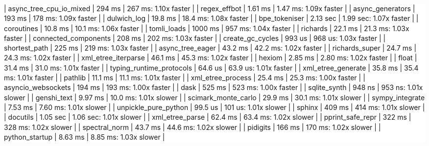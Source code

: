 | async_tree_cpu_io_mixed          | 294 ms                                                         | 267 ms: 1.10x faster                                                    |
| regex_effbot                     | 1.61 ms                                                        | 1.47 ms: 1.09x faster                                                   |
| async_generators                 | 193 ms                                                         | 178 ms: 1.09x faster                                                    |
| dulwich_log                      | 19.8 ms                                                        | 18.4 ms: 1.08x faster                                                   |
| bpe_tokeniser                    | 2.13 sec                                                       | 1.99 sec: 1.07x faster                                                  |
| coroutines                       | 10.8 ms                                                        | 10.1 ms: 1.06x faster                                                   |
| tomli_loads                      | 1000 ms                                                        | 957 ms: 1.04x faster                                                    |
| richards                         | 22.1 ms                                                        | 21.3 ms: 1.03x faster                                                   |
| connected_components             | 208 ms                                                         | 202 ms: 1.03x faster                                                    |
| create_gc_cycles                 | 993 us                                                         | 968 us: 1.03x faster                                                    |
| shortest_path                    | 225 ms                                                         | 219 ms: 1.03x faster                                                    |
| async_tree_eager                 | 43.2 ms                                                        | 42.2 ms: 1.02x faster                                                   |
| richards_super                   | 24.7 ms                                                        | 24.3 ms: 1.02x faster                                                   |
| xml_etree_iterparse              | 46.1 ms                                                        | 45.3 ms: 1.02x faster                                                   |
| hexiom                           | 2.85 ms                                                        | 2.80 ms: 1.02x faster                                                   |
| float                            | 31.4 ms                                                        | 31.0 ms: 1.01x faster                                                   |
| typing_runtime_protocols         | 64.6 us                                                        | 63.9 us: 1.01x faster                                                   |
| xml_etree_generate               | 35.8 ms                                                        | 35.4 ms: 1.01x faster                                                   |
| pathlib                          | 11.1 ms                                                        | 11.1 ms: 1.01x faster                                                   |
| xml_etree_process                | 25.4 ms                                                        | 25.3 ms: 1.00x faster                                                   |
| asyncio_websockets               | 194 ms                                                         | 193 ms: 1.00x faster                                                    |
| dask                             | 525 ms                                                         | 523 ms: 1.00x faster                                                    |
| sqlite_synth                     | 948 ns                                                         | 953 ns: 1.01x slower                                                    |
| genshi_text                      | 9.97 ms                                                        | 10.0 ms: 1.01x slower                                                   |
| scimark_monte_carlo              | 29.9 ms                                                        | 30.1 ms: 1.01x slower                                                   |
| sympy_integrate                  | 7.53 ms                                                        | 7.60 ms: 1.01x slower                                                   |
| unpickle_pure_python             | 99.5 us                                                        | 101 us: 1.01x slower                                                    |
| sphinx                           | 409 ms                                                         | 414 ms: 1.01x slower                                                    |
| docutils                         | 1.05 sec                                                       | 1.06 sec: 1.01x slower                                                  |
| xml_etree_parse                  | 62.4 ms                                                        | 63.4 ms: 1.02x slower                                                   |
| pprint_safe_repr                 | 322 ms                                                         | 328 ms: 1.02x slower                                                    |
| spectral_norm                    | 43.7 ms                                                        | 44.6 ms: 1.02x slower                                                   |
| pidigits                         | 166 ms                                                         | 170 ms: 1.02x slower                                                    |
| python_startup                   | 8.63 ms                                                        | 8.85 ms: 1.03x slower                                                   |